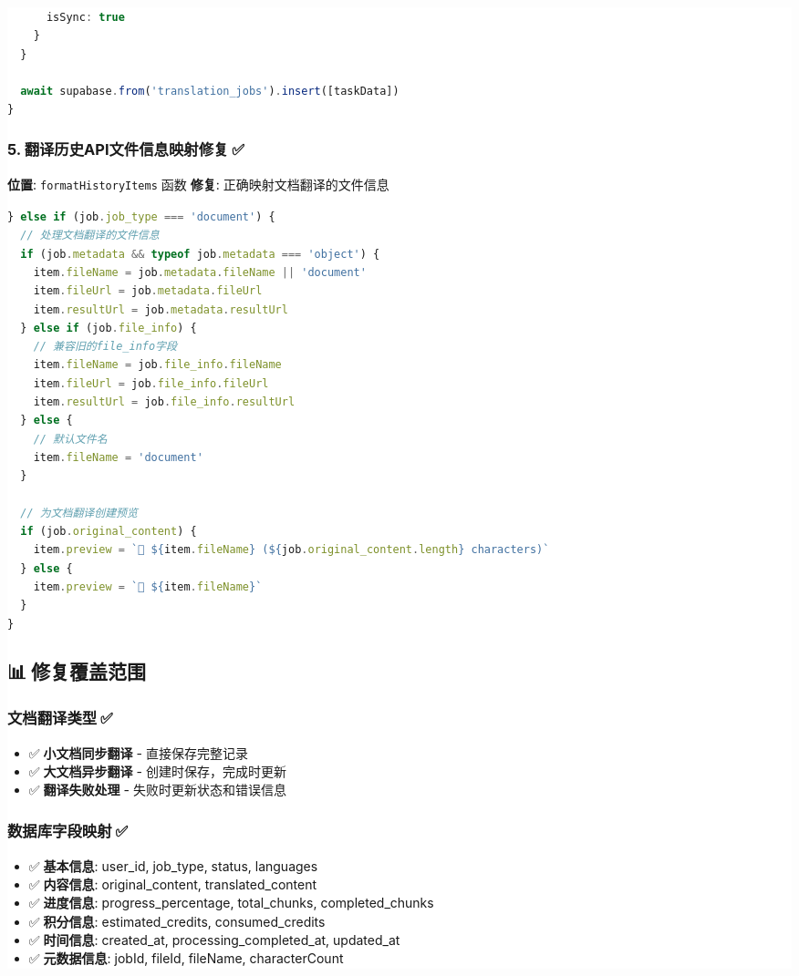 ```typescript
      isSync: true
    }
  }
  
  await supabase.from('translation_jobs').insert([taskData])
}
```

### 5. 翻译历史API文件信息映射修复 ✅
**位置**: `formatHistoryItems` 函数
**修复**: 正确映射文档翻译的文件信息

```typescript
} else if (job.job_type === 'document') {
  // 处理文档翻译的文件信息
  if (job.metadata && typeof job.metadata === 'object') {
    item.fileName = job.metadata.fileName || 'document'
    item.fileUrl = job.metadata.fileUrl
    item.resultUrl = job.metadata.resultUrl
  } else if (job.file_info) {
    // 兼容旧的file_info字段
    item.fileName = job.file_info.fileName
    item.fileUrl = job.file_info.fileUrl
    item.resultUrl = job.file_info.resultUrl
  } else {
    // 默认文件名
    item.fileName = 'document'
  }
  
  // 为文档翻译创建预览
  if (job.original_content) {
    item.preview = `📄 ${item.fileName} (${job.original_content.length} characters)`
  } else {
    item.preview = `📄 ${item.fileName}`
  }
}
```

## 📊 修复覆盖范围

### 文档翻译类型 ✅
- ✅ **小文档同步翻译** - 直接保存完整记录
- ✅ **大文档异步翻译** - 创建时保存，完成时更新
- ✅ **翻译失败处理** - 失败时更新状态和错误信息

### 数据库字段映射 ✅
- ✅ **基本信息**: user_id, job_type, status, languages
- ✅ **内容信息**: original_content, translated_content
- ✅ **进度信息**: progress_percentage, total_chunks, completed_chunks
- ✅ **积分信息**: estimated_credits, consumed_credits
- ✅ **时间信息**: created_at, processing_completed_at, updated_at
- ✅ **元数据信息**: jobId, fileId, fileName, characterCount

